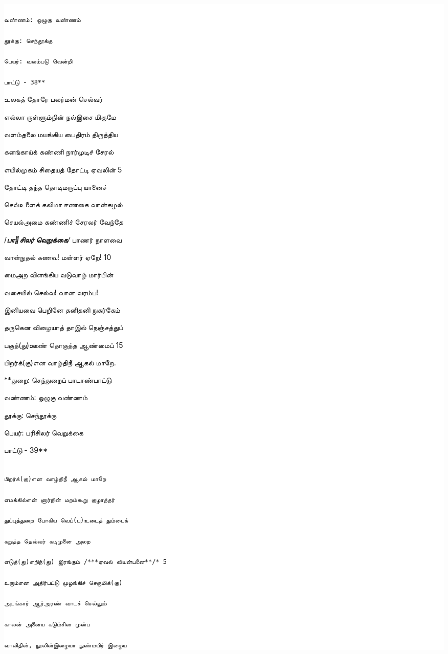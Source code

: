 ~~~~~~~~~  

வண்ணம்: ஒழுகு வண்ணம்  

தூக்கு: செந்தூக்கு  

பெயர்: வலம்படு வென்றி  

பாட்டு - 38**  

~~~~~~~~~  

உலகத் தோரே பலர்மன் செல்வர்  

எல்லா ருள்ளும்நின் நல்இசை மிகுமே  

வளம்தலை மயங்கிய பைதிரம் திருத்திய  

களங்காய்க் கண்ணி நார்முடிச் சேரல்  

எயில்முகம் சிதையத் தோட்டி ஏவலின் 5  

தோட்டி தந்த தொடிமருப்பு யானைச்  

செவ்உளைக் கலிமா ஈணகை வான்கழல்  

செயல்அமை கண்ணிச் சேரலர் வேந்தே  

/***பா஢சிலர் வெறுக்கை**/* பாணர் நாளவை  

வாள்நுதல் கணவ! மள்ளர் ஏறே! 10  

மைஅற விளங்கிய வடுவாழ் மார்பின்  

வசையில் செல்வ! வான வரம்ப!  

இனியவை பெறினே தனிதனி நுகர்கேம்  

தருகென விழையாத் தாஇல் நெஞ்சத்துப்  

பகுத்(து)ஊண் தொகுத்த ஆண்மைப் 15  

பிறர்க்(கு)என வாழ்திநீ ஆகல் மாறே.  

**துறை: செந்துறைப் பாடாண்பாட்டு  

வண்ணம்: ஒழுகு வண்ணம்  

தூக்கு: செந்தூக்கு  

பெயர்: பரிசிலர் வெறுக்கை  

பாட்டு - 39**  

~~~~~~~~~  

பிறர்க்(கு)என வாழ்திநீ ஆகல் மாறே  

எமக்கில்என் னார்நின் மறம்கூறு குழாத்தர்  

துப்புத்துறை போகிய வெப்(பு)உடைத் தும்பைக்  

கறுத்த தெவ்வர் கடிமுனை அலற  

எடுத்(து)எறிந்(து) இரங்கும் /***ஏவல் வியன்பனை**/* 5  

உரும்என அதிர்பட்டு முழங்கிச் செருமிக்(கு)  

அடங்கார் ஆர்அரண் வாடச் செல்லும்  

காலன் அனைய கடும்சின முன்ப  

வாலிதின், நூலின்இழையா நுண்மயிர் இழைய  

~~~~~~~~~